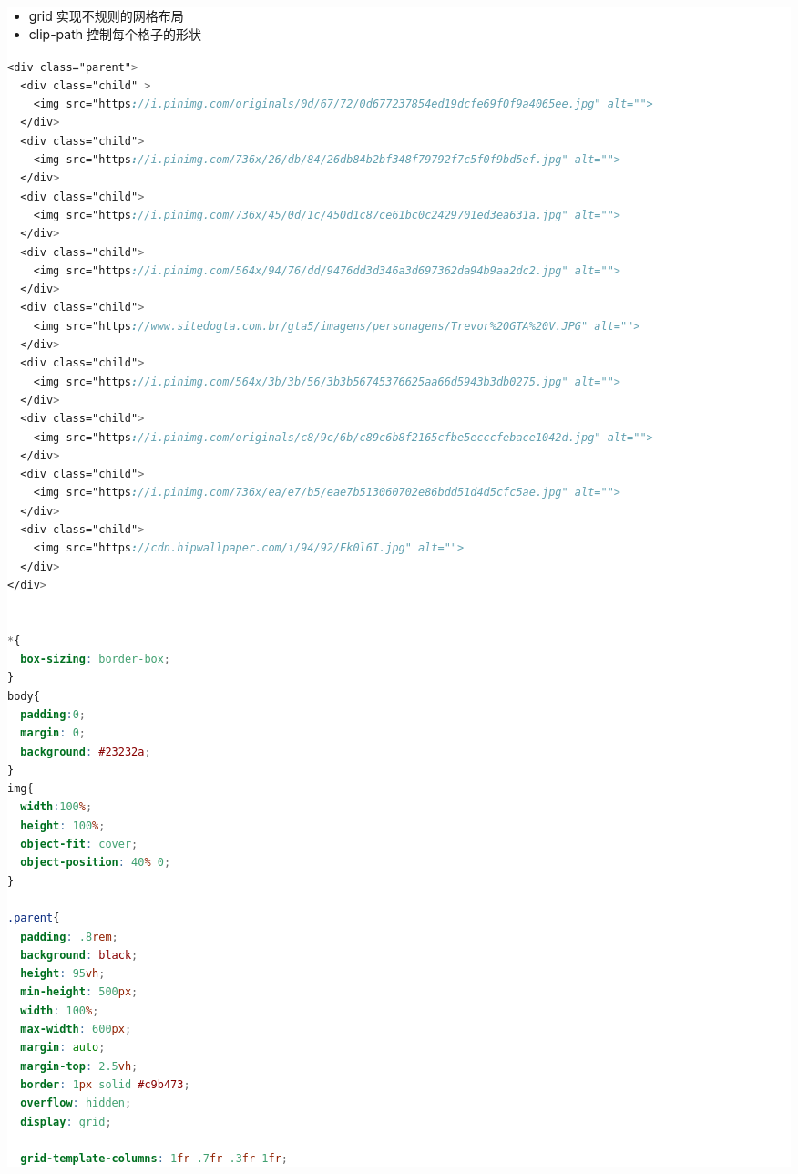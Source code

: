 - grid 实现不规则的网格布局
- clip-path 控制每个格子的形状

```scss
<div class="parent">
  <div class="child" >
    <img src="https://i.pinimg.com/originals/0d/67/72/0d677237854ed19dcfe69f0f9a4065ee.jpg" alt="">
  </div>
  <div class="child">
    <img src="https://i.pinimg.com/736x/26/db/84/26db84b2bf348f79792f7c5f0f9bd5ef.jpg" alt="">
  </div>
  <div class="child">
    <img src="https://i.pinimg.com/736x/45/0d/1c/450d1c87ce61bc0c2429701ed3ea631a.jpg" alt="">
  </div>
  <div class="child">
    <img src="https://i.pinimg.com/564x/94/76/dd/9476dd3d346a3d697362da94b9aa2dc2.jpg" alt="">
  </div>
  <div class="child">
    <img src="https://www.sitedogta.com.br/gta5/imagens/personagens/Trevor%20GTA%20V.JPG" alt="">
  </div>
  <div class="child">
    <img src="https://i.pinimg.com/564x/3b/3b/56/3b3b56745376625aa66d5943b3db0275.jpg" alt="">
  </div>
  <div class="child">
    <img src="https://i.pinimg.com/originals/c8/9c/6b/c89c6b8f2165cfbe5ecccfebace1042d.jpg" alt="">
  </div>
  <div class="child">
    <img src="https://i.pinimg.com/736x/ea/e7/b5/eae7b513060702e86bdd51d4d5cfc5ae.jpg" alt="">
  </div>
  <div class="child">
    <img src="https://cdn.hipwallpaper.com/i/94/92/Fk0l6I.jpg" alt="">
  </div>
</div>  


*{
  box-sizing: border-box;
}
body{
  padding:0; 
  margin: 0;
  background: #23232a;
}
img{
  width:100%;
  height: 100%;
  object-fit: cover;
  object-position: 40% 0;
}

.parent{
  padding: .8rem;
  background: black;
  height: 95vh;
  min-height: 500px;
  width: 100%;
  max-width: 600px;
  margin: auto;
  margin-top: 2.5vh;
  border: 1px solid #c9b473;
  overflow: hidden;
  display: grid;

  grid-template-columns: 1fr .7fr .3fr 1fr;
```